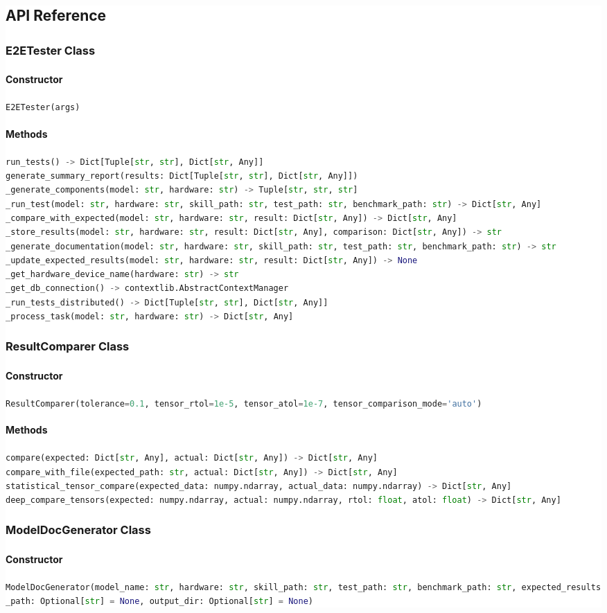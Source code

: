 ## API Reference

### E2ETester Class

#### Constructor
```python
E2ETester(args)
```

#### Methods
```python
run_tests() -> Dict[Tuple[str, str], Dict[str, Any]]
generate_summary_report(results: Dict[Tuple[str, str], Dict[str, Any]])
_generate_components(model: str, hardware: str) -> Tuple[str, str, str]
_run_test(model: str, hardware: str, skill_path: str, test_path: str, benchmark_path: str) -> Dict[str, Any]
_compare_with_expected(model: str, hardware: str, result: Dict[str, Any]) -> Dict[str, Any]
_store_results(model: str, hardware: str, result: Dict[str, Any], comparison: Dict[str, Any]) -> str
_generate_documentation(model: str, hardware: str, skill_path: str, test_path: str, benchmark_path: str) -> str
_update_expected_results(model: str, hardware: str, result: Dict[str, Any]) -> None
_get_hardware_device_name(hardware: str) -> str
_get_db_connection() -> contextlib.AbstractContextManager
_run_tests_distributed() -> Dict[Tuple[str, str], Dict[str, Any]]
_process_task(model: str, hardware: str) -> Dict[str, Any]
```

### ResultComparer Class

#### Constructor
```python
ResultComparer(tolerance=0.1, tensor_rtol=1e-5, tensor_atol=1e-7, tensor_comparison_mode='auto')
```

#### Methods
```python
compare(expected: Dict[str, Any], actual: Dict[str, Any]) -> Dict[str, Any]
compare_with_file(expected_path: str, actual: Dict[str, Any]) -> Dict[str, Any]
statistical_tensor_compare(expected_data: numpy.ndarray, actual_data: numpy.ndarray) -> Dict[str, Any]
deep_compare_tensors(expected: numpy.ndarray, actual: numpy.ndarray, rtol: float, atol: float) -> Dict[str, Any]
```

### ModelDocGenerator Class

#### Constructor
```python
ModelDocGenerator(model_name: str, hardware: str, skill_path: str, test_path: str, benchmark_path: str, expected_results_path: Optional[str] = None, output_dir: Optional[str] = None)
```
